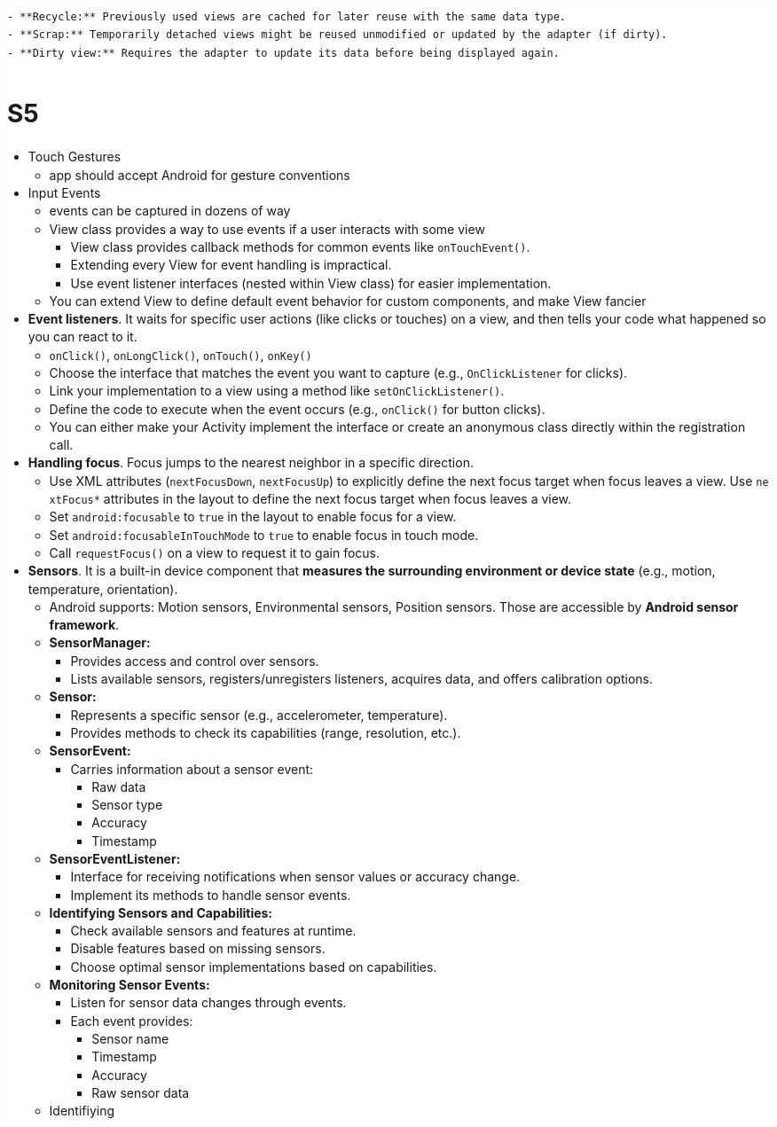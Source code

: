 	- **Recycle:** Previously used views are cached for later reuse with the same data type.
	- **Scrap:** Temporarily detached views might be reused unmodified or updated by the adapter (if dirty).
	- **Dirty view:** Requires the adapter to update its data before being displayed again.
# S5
- Touch Gestures
	- app should accept Android for gesture conventions
- Input Events
	- events can be captured in dozens of way
	- View class provides a way to use events if a user interacts with some view
		- View class provides callback methods for common events like `onTouchEvent()`.
		- Extending every View for event handling is impractical.
		- Use event listener interfaces (nested within View class) for easier implementation.
	- You can extend View to define default event behavior for custom components, and make View fancier
- **Event listeners**. It waits for specific user actions (like clicks or touches) on a view, and then tells your code what happened so you can react to it.
	- `onClick()`, `onLongClick()`, `onTouch()`, `onKey()`
	- Choose the interface that matches the event you want to capture (e.g., `OnClickListener` for clicks).
	- Link your implementation to a view using a method like `setOnClickListener()`.
	- Define the code to execute when the event occurs (e.g., `onClick()` for button clicks).
	- You can either make your Activity implement the interface or create an anonymous class directly within the registration call.
- **Handling focus**. Focus jumps to the nearest neighbor in a specific direction.
	- Use XML attributes (`nextFocusDown`, `nextFocusUp`) to explicitly define the next focus target when focus leaves a view. Use `nextFocus*` attributes in the layout to define the next focus target when focus leaves a view.
	- Set `android:focusable` to `true` in the layout to enable focus for a view.
    - Set `android:focusableInTouchMode` to `true` to enable focus in touch mode.
    - Call `requestFocus()` on a view to request it to gain focus.
- **Sensors**. It is a built-in device component that **measures the surrounding environment or device state** (e.g., motion, temperature, orientation). 
	- Android supports: Motion sensors, Environmental sensors, Position sensors. Those are accessible by **Android sensor framework**.
	- **SensorManager:**
	    - Provides access and control over sensors.
	    - Lists available sensors, registers/unregisters listeners, acquires data, and offers calibration options.
	- **Sensor:**
	    - Represents a specific sensor (e.g., accelerometer, temperature).
	    - Provides methods to check its capabilities (range, resolution, etc.).
	- **SensorEvent:**
	    - Carries information about a sensor event:
	        - Raw data
	        - Sensor type
	        - Accuracy
	        - Timestamp
	- **SensorEventListener:**
	    - Interface for receiving notifications when sensor values or accuracy change.
	    - Implement its methods to handle sensor events.
	- **Identifying Sensors and Capabilities:**
		- Check available sensors and features at runtime.
		- Disable features based on missing sensors.
		- Choose optimal sensor implementations based on capabilities.
	- **Monitoring Sensor Events:**
		- Listen for sensor data changes through events.
		- Each event provides:
			- Sensor name
		    - Timestamp
		    - Accuracy
		    - Raw sensor data
	- Identifiying